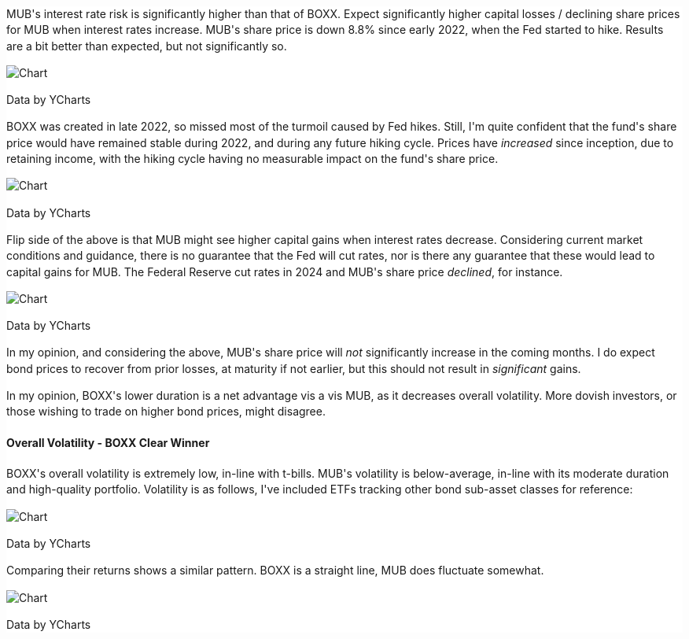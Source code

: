 MUB's interest rate risk is significantly higher than that of BOXX. Expect significantly higher capital losses / declining share prices for MUB when interest rates increase. MUB's share price is down 8.8% since early 2022, when the Fed started to hike. Results are a bit better than expected, but not significantly so.

![Chart](https://static.seekingalpha.com/uploads/2025/2/12/saupload_4d7f17abc27718f3f51806d4f84f0cec.png)

Data by YCharts



BOXX was created in late 2022, so missed most of the turmoil caused by Fed hikes. Still, I'm quite confident that the fund's share price would have remained stable during 2022, and during any future hiking cycle. Prices have *increased* since inception, due to retaining income, with the hiking cycle having no measurable impact on the fund's share price.

![Chart](https://static.seekingalpha.com/uploads/2025/2/12/saupload_8817019661f0732d1ad3860d00a4253f.png)

Data by YCharts



Flip side of the above is that MUB might see higher capital gains when interest rates decrease. Considering current market conditions and guidance, there is no guarantee that the Fed will cut rates, nor is there any guarantee that these would lead to capital gains for MUB. The Federal Reserve cut rates in 2024 and MUB's share price *declined*, for instance.

![Chart](https://static.seekingalpha.com/uploads/2025/2/12/saupload_2d39f55e7784a98cf5c9f17632643a79.png)

Data by YCharts



In my opinion, and considering the above, MUB's share price will *not* significantly increase in the coming months. I do expect bond prices to recover from prior losses, at maturity if not earlier, but this should not result in *significant* gains.

In my opinion, BOXX's lower duration is a net advantage vis a vis MUB, as it decreases overall volatility. More dovish investors, or those wishing to trade on higher bond prices, might disagree.

#### Overall Volatility - BOXX Clear Winner

BOXX's overall volatility is extremely low, in-line with t-bills. MUB's volatility is below-average, in-line with its moderate duration and high-quality portfolio. Volatility is as follows, I've included ETFs tracking other bond sub-asset classes for reference:

![Chart](https://static.seekingalpha.com/uploads/2025/2/12/saupload_07fb2c9e10b8c1fd32d6c985f2ad44aa.png)

Data by YCharts



Comparing their returns shows a similar pattern. BOXX is a straight line, MUB does fluctuate somewhat.

![Chart](https://static.seekingalpha.com/uploads/2025/2/12/saupload_0a4d2c8da4f8ffaf7a52f7b21794062b.png)

Data by YCharts
